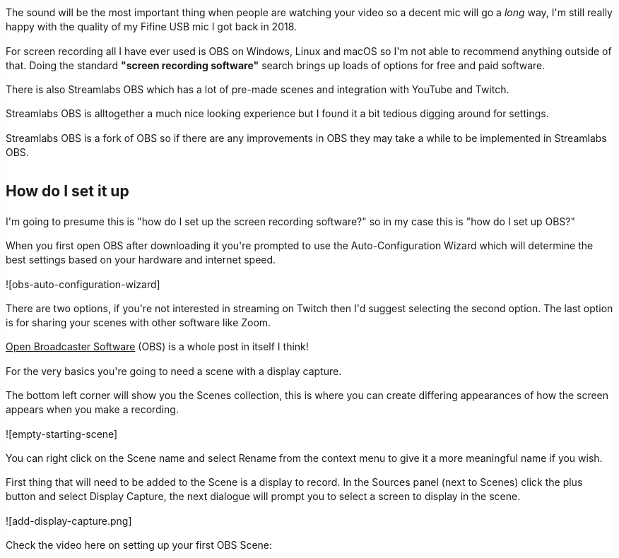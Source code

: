 The sound will be the most important thing when people are watching
your video so a decent mic will go a _long_ way, I'm still really
happy with the quality of my Fifine USB mic I got back in 2018.

For screen recording all I have ever used is OBS on Windows, Linux and
macOS so I'm not able to recommend anything outside of that. Doing the
standard **"screen recording software"** search brings up loads of
options for free and paid software.

There is also Streamlabs OBS which has a lot of pre-made scenes and
integration with YouTube and Twitch.

Streamlabs OBS is alltogether a much nice looking experience but I
found it a bit tedious digging around for settings.

Streamlabs OBS is a fork of OBS so if there are any improvements in
OBS they may take a while to be implemented in Streamlabs OBS.

## How do I set it up

I'm going to presume this is "how do I set up the screen recording
software?" so in my case this is "how do I set up OBS?"

When you first open OBS after downloading it you're prompted to use
the Auto-Configuration Wizard which will determine the best settings
based on your hardware and internet speed.

![obs-auto-configuration-wizard]

There are two options, if you're not interested in streaming on Twitch
then I'd suggest selecting the second option. The last option is for
sharing your scenes with other software like Zoom.

[Open Broadcaster Software] (OBS) is a whole post in itself I think!

For the very basics you're going to need a scene with a display
capture.

The bottom left corner will show you the Scenes collection, this is
where you can create differing appearances of how the screen appears
when you make a recording.

![empty-starting-scene]

You can right click on the Scene name and select Rename from the
context menu to give it a more meaningful name if you wish.

First thing that will need to be added to the Scene is a display to
record. In the Sources panel (next to Scenes) click the plus button
and select Display Capture, the next dialogue will prompt you to
select a screen to display in the scene.

![add-display-capture.png]

Check the video here on setting up your first OBS Scene:


[obs]: https://obsproject.com/
[open broadcaster software]: https://obsproject.com/
[openshot]: https://www.openshot.org/
[shotcut]: https://shotcut.org/
[powered by wsl]: https://scottspence.com/posts/wsl-bootstrap-2020/
[usb lighting]: https://www.amazon.co.uk/gp/product/B07P8LCBS6
[fifine usb mic]: https://www.amazon.co.uk/gp/product/B06XQ39XCY
[xsplit vcam]: https://www.xsplit.com/vcam
[aukey webcam]: https://www.amazon.co.uk/gp/product/B0721MKXQ2
[2009]: https://www.youtube.com/watch?v=9gk_rl3y_SU
[youtube channel switcher]: https://www.youtube.com/channel_switcher
[youtube studio]: https://studio.youtube.com/